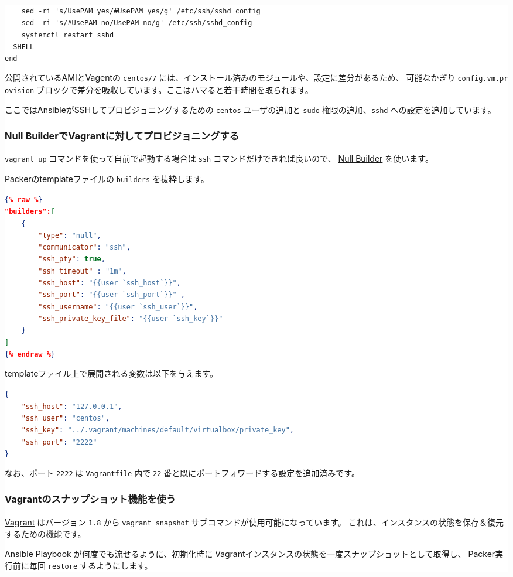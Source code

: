 ```vim
    sed -ri 's/UsePAM yes/#UsePAM yes/g' /etc/ssh/sshd_config
    sed -ri 's/#UsePAM no/UsePAM no/g' /etc/ssh/sshd_config
    systemctl restart sshd
  SHELL
end
```

公開されているAMIとVagentの `centos/7` には、インストール済みのモジュールや、設定に差分があるため、
可能なかぎり `config.vm.provision` ブロックで差分を吸収しています。ここはハマると若干時間を取られます。

ここではAnsibleがSSHしてプロビジョニングするための `centos` ユーザの追加と `sudo` 権限の追加、`sshd` への設定を追加しています。

### Null BuilderでVagrantに対してプロビジョニングする

`vagrant up` コマンドを使って自前で起動する場合は `ssh` コマンドだけできれば良いので、 [Null Builder](https://www.packer.io/docs/builders/null.html) を使います。

Packerのtemplateファイルの `builders` を抜粋します。

```json
{% raw %}
"builders":[
    {
        "type": "null",
        "communicator": "ssh",
        "ssh_pty": true,
        "ssh_timeout" : "1m",
        "ssh_host": "{{user `ssh_host`}}",
        "ssh_port": "{{user `ssh_port`}}" ,
        "ssh_username": "{{user `ssh_user`}}",
        "ssh_private_key_file": "{{user `ssh_key`}}"
    }
]
{% endraw %}
```

templateファイル上で展開される変数は以下を与えます。

```json
{
    "ssh_host": "127.0.0.1",
    "ssh_user": "centos",
    "ssh_key": "../.vagrant/machines/default/virtualbox/private_key",
    "ssh_port": "2222"
}
```

なお、ポート `2222` は `Vagrantfile` 内で `22` 番と既にポートフォワードする設定を追加済みです。

### Vagrantのスナップショット機能を使う

[Vagrant](https://www.vagrantup.com/) はバージョン `1.8` から `vagrant snapshot` サブコマンドが使用可能になっています。
これは、インスタンスの状態を保存＆復元するための機能です。

Ansible Playbook が何度でも流せるように、初期化時に Vagrantインスタンスの状態を一度スナップショットとして取得し、
Packer実行前に毎回 `restore` するようにします。

